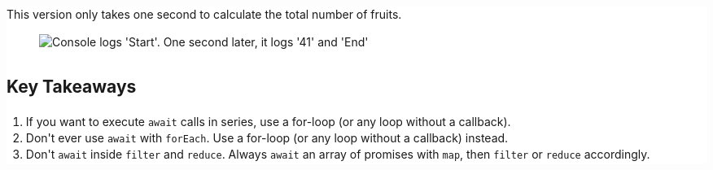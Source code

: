 This version only takes one second to calculate the total number of fruits. 

<figure><img src="/images/2019/async-await-loop/reduce-4.gif" alt="Console logs 'Start'. One second later, it logs '41' and 'End'"></figure>

## Key Takeaways 

1. If you want to execute `await` calls in series, use a for-loop (or any loop without a callback). 
2. Don't ever use `await` with `forEach`. Use a for-loop (or any loop without a callback) instead. 
3. Don't `await` inside `filter` and `reduce`. Always `await` an array of promises with `map`, then `filter` or `reduce` accordingly. 


[1]:	/blog/async-await
[2]:	/blog/async-await